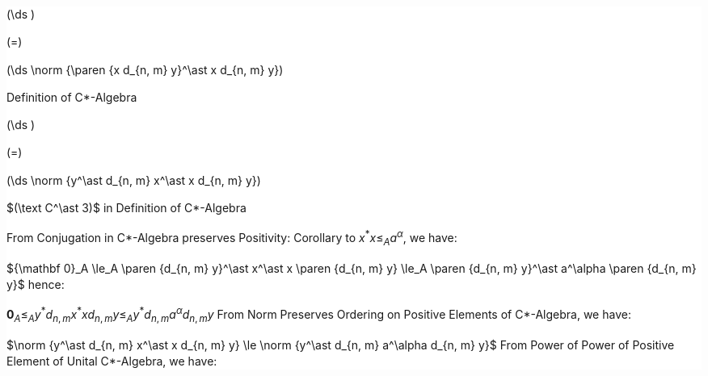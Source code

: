 

















\(\ds \)

\(=\)







\(\ds \norm {\paren {x d_{n, m} y}^\ast x d_{n, m} y}\)





Definition of C*-Algebra














\(\ds \)

\(=\)







\(\ds \norm {y^\ast d_{n, m} x^\ast x d_{n, m} y}\)





$(\text C^\ast 3)$ in Definition of C*-Algebra



From Conjugation in C*-Algebra preserves Positivity: Corollary to $x^\ast x \le_A a^\alpha$, we have:

${\mathbf 0}_A \le_A \paren {d_{n, m} y}^\ast x^\ast x \paren {d_{n, m} y} \le_A \paren {d_{n, m} y}^\ast a^\alpha \paren {d_{n, m} y}$
hence:

${\mathbf 0}_A \le_A y^\ast d_{n, m} x^\ast x d_{n, m} y \le_A y^\ast d_{n, m} a^\alpha d_{n, m} y$
From Norm Preserves Ordering on Positive Elements of C*-Algebra, we have:

$\norm {y^\ast d_{n, m} x^\ast x d_{n, m} y} \le \norm {y^\ast d_{n, m} a^\alpha d_{n, m} y}$
From Power of Power of Positive Element of Unital C*-Algebra, we have:
